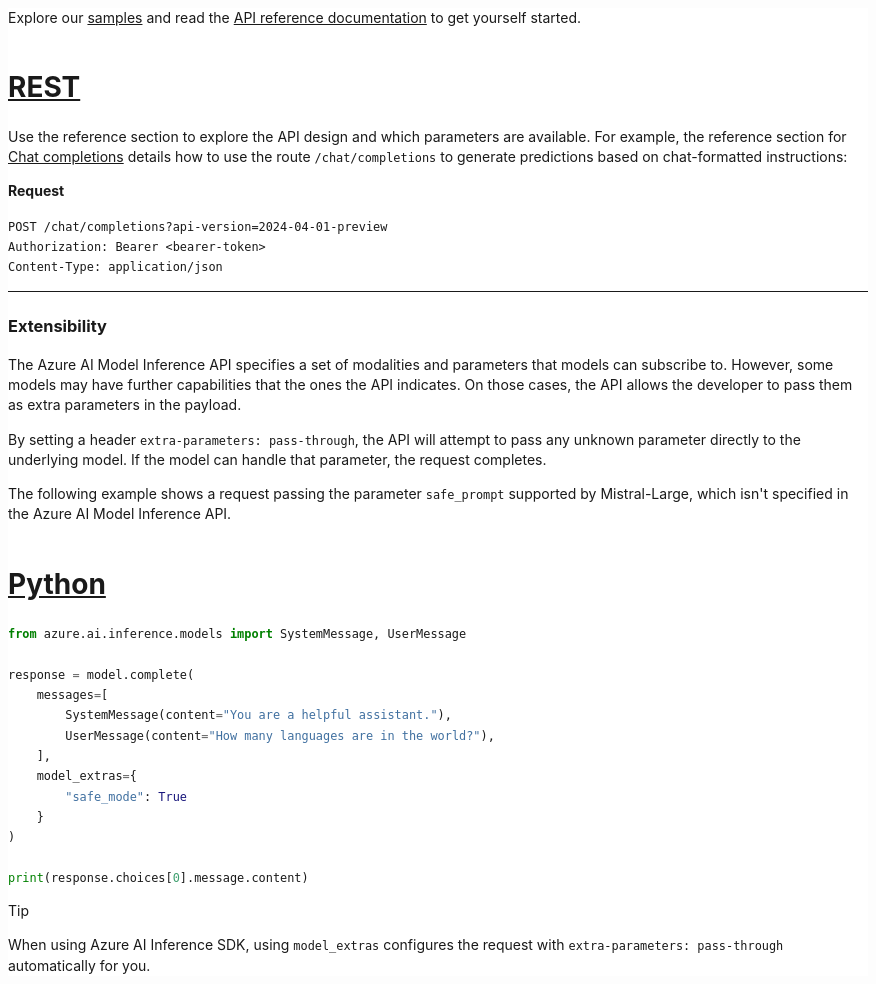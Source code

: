 Explore our [samples](https://aka.ms/azsdk/azure-ai-inference/csharp/samples) and read the [API reference documentation](https://aka.ms/azsdk/azure-ai-inference/csharp/reference) to get yourself started.

# [REST](#tab/rest)

Use the reference section to explore the API design and which parameters are available. For example, the reference section for [Chat completions](reference-model-inference-chat-completions.md) details how to use the route `/chat/completions` to generate predictions based on chat-formatted instructions:

__Request__

```HTTP/1.1
POST /chat/completions?api-version=2024-04-01-preview
Authorization: Bearer <bearer-token>
Content-Type: application/json
```
---

### Extensibility

The Azure AI Model Inference API specifies a set of modalities and parameters that models can subscribe to. However, some models may have further capabilities that the ones the API indicates. On those cases, the API allows the developer to pass them as extra parameters in the payload.

By setting a header `extra-parameters: pass-through`, the API will attempt to pass any unknown parameter directly to the underlying model. If the model can handle that parameter, the request completes.

The following example shows a request passing the parameter `safe_prompt` supported by Mistral-Large, which isn't specified in the Azure AI Model Inference API. 

# [Python](#tab/python)

```python
from azure.ai.inference.models import SystemMessage, UserMessage

response = model.complete(
    messages=[
        SystemMessage(content="You are a helpful assistant."),
        UserMessage(content="How many languages are in the world?"),
    ],
    model_extras={
        "safe_mode": True
    }
)

print(response.choices[0].message.content)
```

> [!TIP]
> When using Azure AI Inference SDK, using `model_extras` configures the request with `extra-parameters: pass-through` automatically for you.
